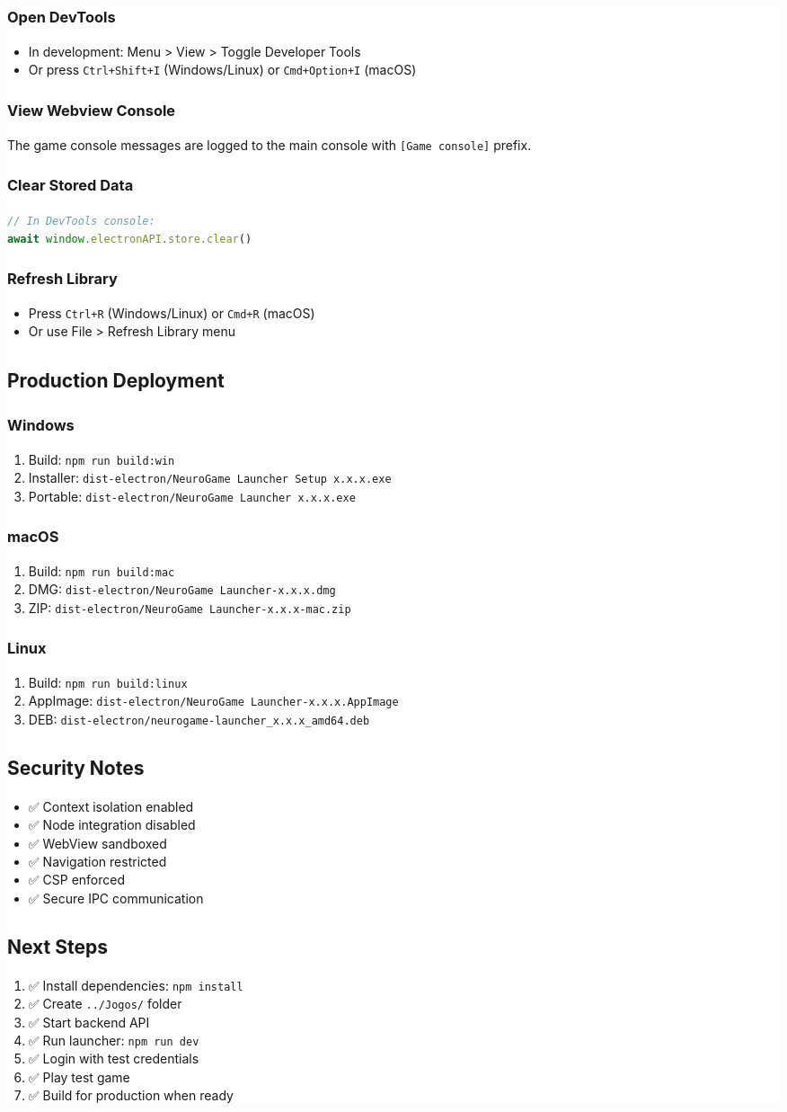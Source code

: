 ### Open DevTools
- In development: Menu > View > Toggle Developer Tools
- Or press `Ctrl+Shift+I` (Windows/Linux) or `Cmd+Option+I` (macOS)

### View Webview Console
The game console messages are logged to the main console with `[Game console]` prefix.

### Clear Stored Data
```javascript
// In DevTools console:
await window.electronAPI.store.clear()
```

### Refresh Library
- Press `Ctrl+R` (Windows/Linux) or `Cmd+R` (macOS)
- Or use File > Refresh Library menu

## Production Deployment

### Windows
1. Build: `npm run build:win`
2. Installer: `dist-electron/NeuroGame Launcher Setup x.x.x.exe`
3. Portable: `dist-electron/NeuroGame Launcher x.x.x.exe`

### macOS
1. Build: `npm run build:mac`
2. DMG: `dist-electron/NeuroGame Launcher-x.x.x.dmg`
3. ZIP: `dist-electron/NeuroGame Launcher-x.x.x-mac.zip`

### Linux
1. Build: `npm run build:linux`
2. AppImage: `dist-electron/NeuroGame Launcher-x.x.x.AppImage`
3. DEB: `dist-electron/neurogame-launcher_x.x.x_amd64.deb`

## Security Notes

- ✅ Context isolation enabled
- ✅ Node integration disabled
- ✅ WebView sandboxed
- ✅ Navigation restricted
- ✅ CSP enforced
- ✅ Secure IPC communication

## Next Steps

1. ✅ Install dependencies: `npm install`
2. ✅ Create `../Jogos/` folder
3. ✅ Start backend API
4. ✅ Run launcher: `npm run dev`
5. ✅ Login with test credentials
6. ✅ Play test game
7. ✅ Build for production when ready
